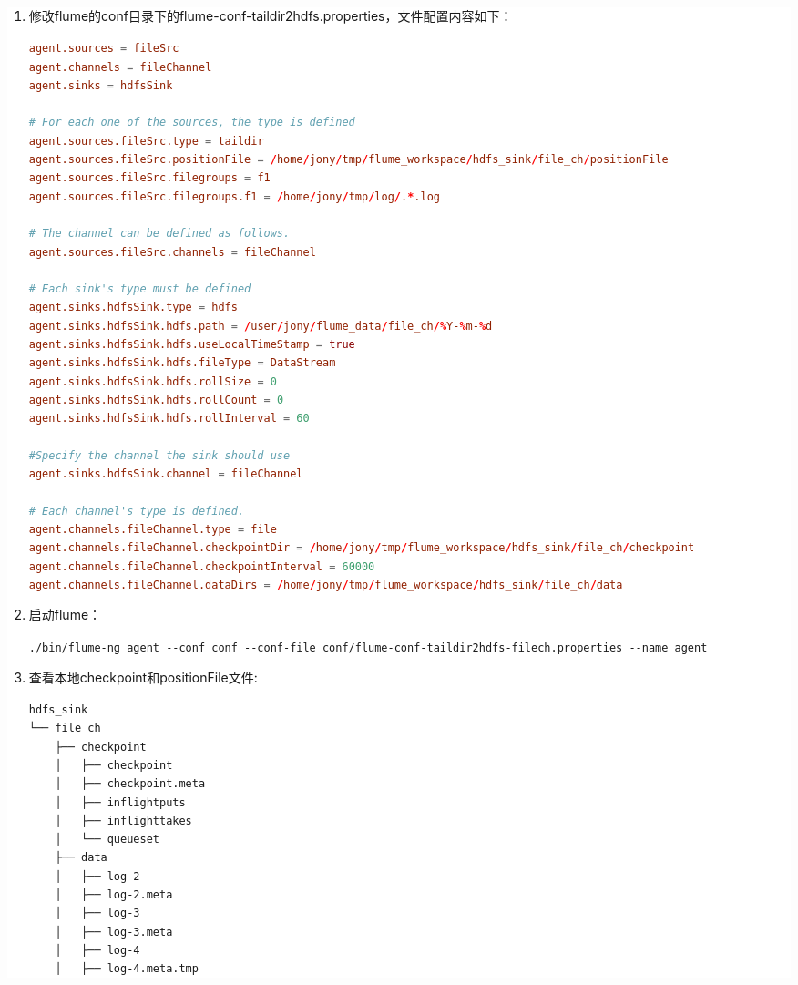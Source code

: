 1. 修改flume的conf目录下的flume-conf-taildir2hdfs.properties，文件配置内容如下：

    ```conf
    agent.sources = fileSrc
    agent.channels = fileChannel
    agent.sinks = hdfsSink

    # For each one of the sources, the type is defined
    agent.sources.fileSrc.type = taildir
    agent.sources.fileSrc.positionFile = /home/jony/tmp/flume_workspace/hdfs_sink/file_ch/positionFile
    agent.sources.fileSrc.filegroups = f1
    agent.sources.fileSrc.filegroups.f1 = /home/jony/tmp/log/.*.log

    # The channel can be defined as follows.
    agent.sources.fileSrc.channels = fileChannel

    # Each sink's type must be defined
    agent.sinks.hdfsSink.type = hdfs
    agent.sinks.hdfsSink.hdfs.path = /user/jony/flume_data/file_ch/%Y-%m-%d
    agent.sinks.hdfsSink.hdfs.useLocalTimeStamp = true
    agent.sinks.hdfsSink.hdfs.fileType = DataStream
    agent.sinks.hdfsSink.hdfs.rollSize = 0
    agent.sinks.hdfsSink.hdfs.rollCount = 0
    agent.sinks.hdfsSink.hdfs.rollInterval = 60

    #Specify the channel the sink should use
    agent.sinks.hdfsSink.channel = fileChannel

    # Each channel's type is defined.
    agent.channels.fileChannel.type = file
    agent.channels.fileChannel.checkpointDir = /home/jony/tmp/flume_workspace/hdfs_sink/file_ch/checkpoint
    agent.channels.fileChannel.checkpointInterval = 60000
    agent.channels.fileChannel.dataDirs = /home/jony/tmp/flume_workspace/hdfs_sink/file_ch/data

    ```

2. 启动flume：

    ```
    ./bin/flume-ng agent --conf conf --conf-file conf/flume-conf-taildir2hdfs-filech.properties --name agent
    ```

3. 查看本地checkpoint和positionFile文件:

    ```
    hdfs_sink
    └── file_ch
        ├── checkpoint
        │   ├── checkpoint
        │   ├── checkpoint.meta
        │   ├── inflightputs
        │   ├── inflighttakes
        │   └── queueset
        ├── data
        │   ├── log-2
        │   ├── log-2.meta
        │   ├── log-3
        │   ├── log-3.meta
        │   ├── log-4
        │   ├── log-4.meta.tmp